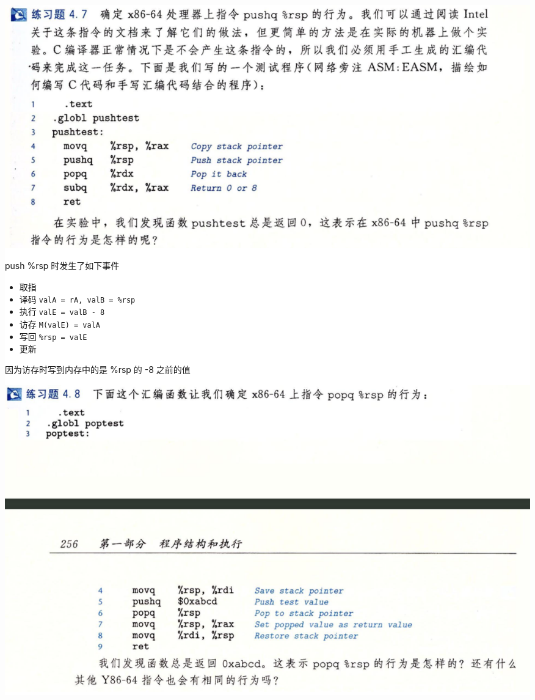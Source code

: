 
![](https://github.com/YangXiaoHei/OS/blob/master/CSAPP/ch4%20处理器体系结构/images/practise_04_07.png)

push %rsp 时发生了如下事件 

* 取指
* 译码 `valA = rA, valB = %rsp`
* 执行 `valE = valB - 8`
* 访存 `M(valE) = valA`
* 写回 `%rsp = valE`
* 更新 

因为访存时写到内存中的是 %rsp 的 -8 之前的值

![](https://github.com/YangXiaoHei/OS/blob/master/CSAPP/ch4%20处理器体系结构/images/practise_04_08.png)
